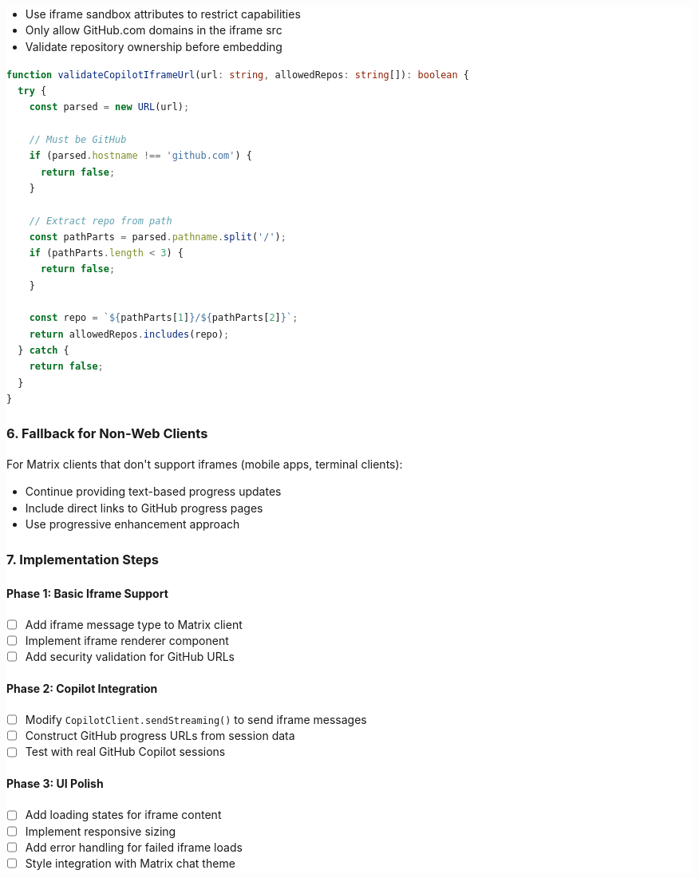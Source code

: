 - Use iframe sandbox attributes to restrict capabilities
- Only allow GitHub.com domains in the iframe src
- Validate repository ownership before embedding

```typescript
function validateCopilotIframeUrl(url: string, allowedRepos: string[]): boolean {
  try {
    const parsed = new URL(url);
    
    // Must be GitHub
    if (parsed.hostname !== 'github.com') {
      return false;
    }
    
    // Extract repo from path
    const pathParts = parsed.pathname.split('/');
    if (pathParts.length < 3) {
      return false;
    }
    
    const repo = `${pathParts[1]}/${pathParts[2]}`;
    return allowedRepos.includes(repo);
  } catch {
    return false;
  }
}
```

### 6. Fallback for Non-Web Clients

For Matrix clients that don't support iframes (mobile apps, terminal clients):
- Continue providing text-based progress updates
- Include direct links to GitHub progress pages
- Use progressive enhancement approach

### 7. Implementation Steps

#### Phase 1: Basic Iframe Support
- [ ] Add iframe message type to Matrix client
- [ ] Implement iframe renderer component
- [ ] Add security validation for GitHub URLs

#### Phase 2: Copilot Integration
- [ ] Modify `CopilotClient.sendStreaming()` to send iframe messages
- [ ] Construct GitHub progress URLs from session data
- [ ] Test with real GitHub Copilot sessions

#### Phase 3: UI Polish
- [ ] Add loading states for iframe content
- [ ] Implement responsive sizing
- [ ] Add error handling for failed iframe loads
- [ ] Style integration with Matrix chat theme
